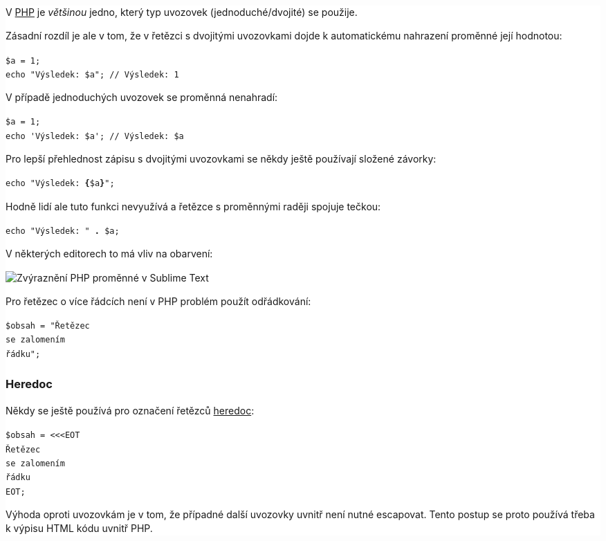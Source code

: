 <p>V <a href="/php">PHP</a> je <i>většinou</i> jedno, který typ uvozovek (jednoduché/dvojité) se použije.</p>

<p>Zásadní rozdíl je ale v tom, že v řetězci s dvojitými uvozovkami dojde k automatickému nahrazení proměnné její hodnotou:</p>

<pre><code>$a = 1;
echo "Výsledek: $a"; // Výsledek: 1</code></pre>



<p>V případě jednoduchých uvozovek se proměnná nenahradí:</p>

<pre><code>$a = 1;
echo 'Výsledek: $a'; // Výsledek: $a</code></pre>



<p>Pro lepší přehlednost zápisu s dvojitými uvozovkami se někdy ještě používají složené závorky:</p>

<pre><code>echo "Výsledek: <b>{</b>$a<b>}</b>";</code></pre>


<p>Hodně lidí ale tuto funkci nevyužívá a řetězce s proměnnými raději spojuje tečkou:</p>


<pre><code>echo "Výsledek: " <b>.</b> $a;</code></pre>


<p>V některých editorech to má vliv na obarvení:</p>


<p><img src="/files/uvozovky/zvyrazneni-php.png" alt="Zvýraznění PHP proměnné v Sublime Text" class="border"></p>
  
  




<p>Pro řetězec o více řádcích není v PHP problém použít odřádkování:</p>

<pre><code>$obsah = "Řetězec 
se zalomením
řádku";</code></pre>





<h3 id="heredoc">Heredoc</h3>

<p>Někdy se ještě používá pro označení řetězců <a href="http://php.net/manual/en/language.types.string.php#language.types.string.syntax.heredoc">heredoc</a>:</p>

<pre><code>$obsah = &lt;&lt;&lt;EOT
Řetězec 
se zalomením
řádku
EOT;</code></pre>





<p>Výhoda oproti uvozovkám je v tom, že případné další uvozovky uvnitř není nutné escapovat. Tento postup se proto používá třeba k výpisu HTML kódu uvnitř PHP.</p>
